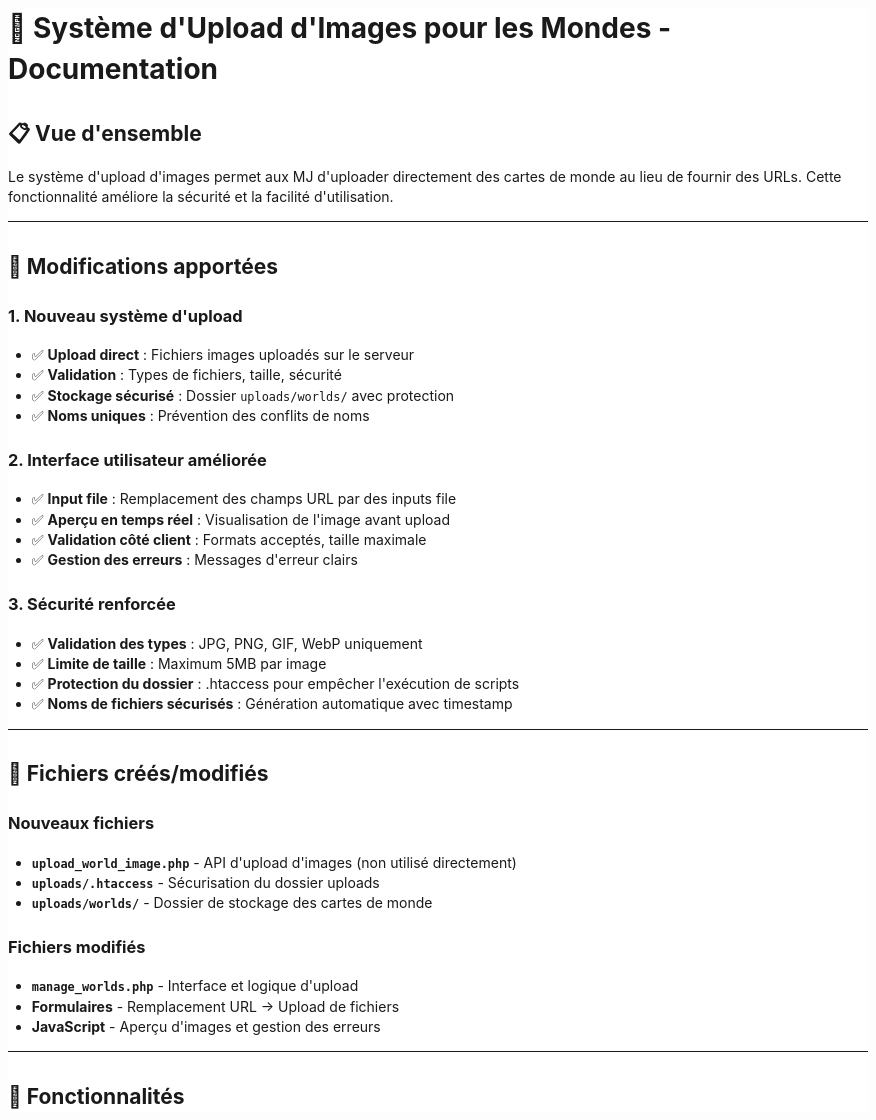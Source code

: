 # 📸 Système d'Upload d'Images pour les Mondes - Documentation

## 📋 **Vue d'ensemble**

Le système d'upload d'images permet aux MJ d'uploader directement des cartes de monde au lieu de fournir des URLs. Cette fonctionnalité améliore la sécurité et la facilité d'utilisation.

---

## 🔧 **Modifications apportées**

### **1. Nouveau système d'upload**
- ✅ **Upload direct** : Fichiers images uploadés sur le serveur
- ✅ **Validation** : Types de fichiers, taille, sécurité
- ✅ **Stockage sécurisé** : Dossier `uploads/worlds/` avec protection
- ✅ **Noms uniques** : Prévention des conflits de noms

### **2. Interface utilisateur améliorée**
- ✅ **Input file** : Remplacement des champs URL par des inputs file
- ✅ **Aperçu en temps réel** : Visualisation de l'image avant upload
- ✅ **Validation côté client** : Formats acceptés, taille maximale
- ✅ **Gestion des erreurs** : Messages d'erreur clairs

### **3. Sécurité renforcée**
- ✅ **Validation des types** : JPG, PNG, GIF, WebP uniquement
- ✅ **Limite de taille** : Maximum 5MB par image
- ✅ **Protection du dossier** : .htaccess pour empêcher l'exécution de scripts
- ✅ **Noms de fichiers sécurisés** : Génération automatique avec timestamp

---

## 📁 **Fichiers créés/modifiés**

### **Nouveaux fichiers**
- **`upload_world_image.php`** - API d'upload d'images (non utilisé directement)
- **`uploads/.htaccess`** - Sécurisation du dossier uploads
- **`uploads/worlds/`** - Dossier de stockage des cartes de monde

### **Fichiers modifiés**
- **`manage_worlds.php`** - Interface et logique d'upload
- **Formulaires** - Remplacement URL → Upload de fichiers
- **JavaScript** - Aperçu d'images et gestion des erreurs

---

## 🎯 **Fonctionnalités**
